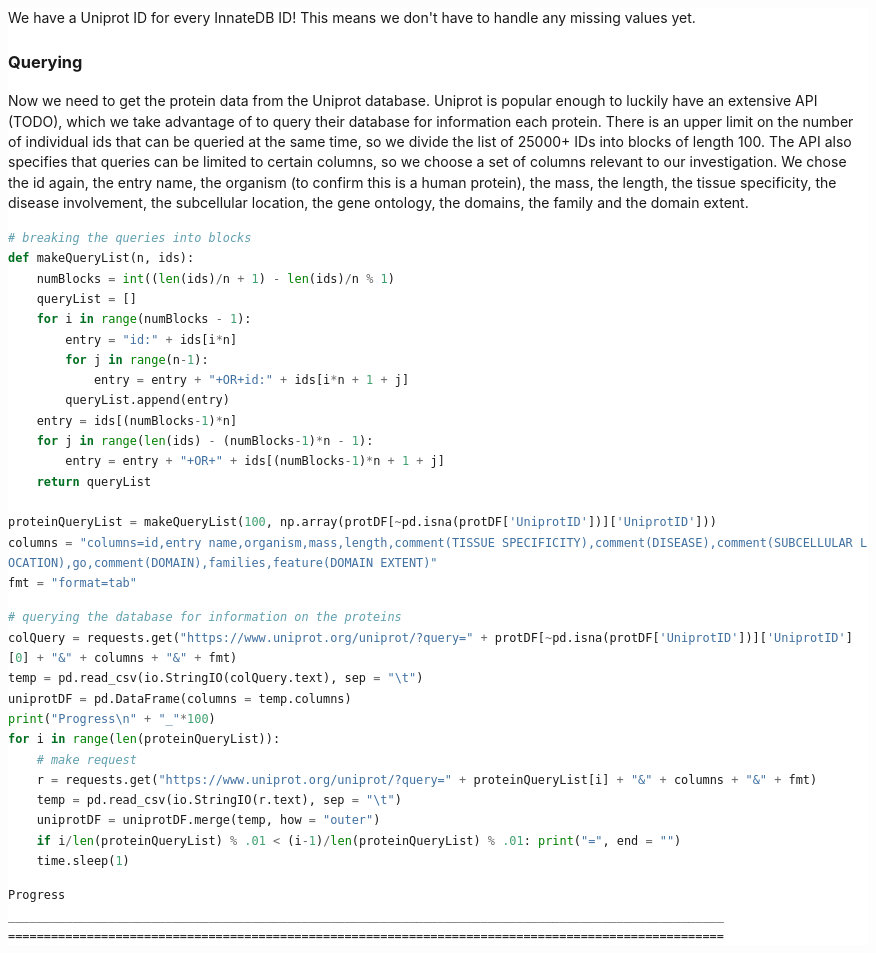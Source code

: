 
We have a Uniprot ID for every InnateDB ID! This means we don't have to handle any missing values yet. 
### Querying
Now we need to get the protein data from the Uniprot database. Uniprot is popular enough to luckily have an extensive API (TODO), which we take advantage of to query their database for information each protein. There is an upper limit on the number of individual ids that can be queried at the same time, so we divide the list of 25000+ IDs into blocks of length 100. The API also specifies that queries can be limited to certain columns, so we choose a set of columns relevant to our investigation. We chose the id again, the entry name, the organism (to confirm this is a human protein), the mass, the length, the tissue specificity, the disease involvement, the subcellular location, the gene ontology, the domains, the family and the domain extent. 


```python
# breaking the queries into blocks
def makeQueryList(n, ids):
    numBlocks = int((len(ids)/n + 1) - len(ids)/n % 1)
    queryList = []
    for i in range(numBlocks - 1):
        entry = "id:" + ids[i*n]
        for j in range(n-1):
            entry = entry + "+OR+id:" + ids[i*n + 1 + j]
        queryList.append(entry)
    entry = ids[(numBlocks-1)*n]
    for j in range(len(ids) - (numBlocks-1)*n - 1):
        entry = entry + "+OR+" + ids[(numBlocks-1)*n + 1 + j]
    return queryList

proteinQueryList = makeQueryList(100, np.array(protDF[~pd.isna(protDF['UniprotID'])]['UniprotID']))
columns = "columns=id,entry name,organism,mass,length,comment(TISSUE SPECIFICITY),comment(DISEASE),comment(SUBCELLULAR LOCATION),go,comment(DOMAIN),families,feature(DOMAIN EXTENT)"
fmt = "format=tab"
```


```python
# querying the database for information on the proteins
colQuery = requests.get("https://www.uniprot.org/uniprot/?query=" + protDF[~pd.isna(protDF['UniprotID'])]['UniprotID'][0] + "&" + columns + "&" + fmt)
temp = pd.read_csv(io.StringIO(colQuery.text), sep = "\t")
uniprotDF = pd.DataFrame(columns = temp.columns)
print("Progress\n" + "_"*100)
for i in range(len(proteinQueryList)):
    # make request
    r = requests.get("https://www.uniprot.org/uniprot/?query=" + proteinQueryList[i] + "&" + columns + "&" + fmt)
    temp = pd.read_csv(io.StringIO(r.text), sep = "\t")
    uniprotDF = uniprotDF.merge(temp, how = "outer")
    if i/len(proteinQueryList) % .01 < (i-1)/len(proteinQueryList) % .01: print("=", end = "")
    time.sleep(1)
```

    Progress
    ____________________________________________________________________________________________________
    ====================================================================================================
